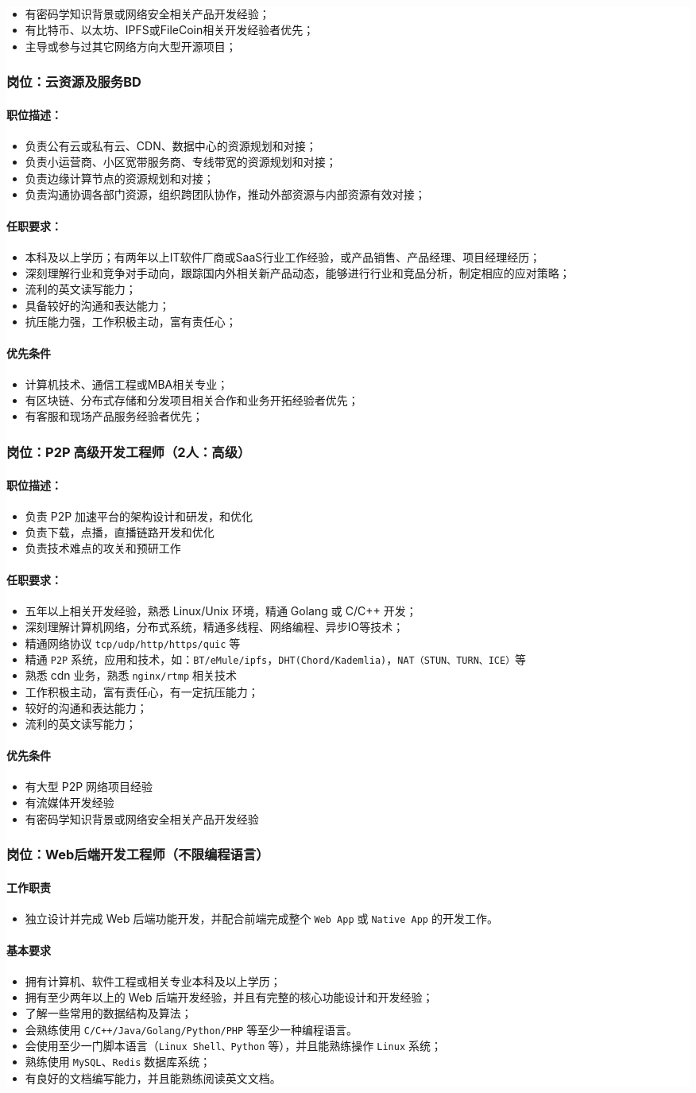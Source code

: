 - 有密码学知识背景或网络安全相关产品开发经验；
- 有比特币、以太坊、IPFS或FileCoin相关开发经验者优先；
- 主导或参与过其它网络方向大型开源项目；

### 岗位：云资源及服务BD
#### 职位描述：
- 负责公有云或私有云、CDN、数据中心的资源规划和对接；
- 负责小运营商、小区宽带服务商、专线带宽的资源规划和对接；
- 负责边缘计算节点的资源规划和对接；
- 负责沟通协调各部门资源，组织跨团队协作，推动外部资源与内部资源有效对接；
#### 任职要求：
- 本科及以上学历；有两年以上IT软件厂商或SaaS行业工作经验，或产品销售、产品经理、项目经理经历；
- 深刻理解行业和竞争对手动向，跟踪国内外相关新产品动态，能够进行行业和竞品分析，制定相应的应对策略；
- 流利的英文读写能力；
- 具备较好的沟通和表达能力；
- 抗压能力强，工作积极主动，富有责任心；
#### 优先条件
- 计算机技术、通信工程或MBA相关专业；
- 有区块链、分布式存储和分发项目相关合作和业务开拓经验者优先；
- 有客服和现场产品服务经验者优先；

### 岗位：P2P 高级开发工程师（2人：高级）
#### 职位描述：
- 负责 P2P 加速平台的架构设计和研发，和优化
- 负责下载，点播，直播链路开发和优化
- 负责技术难点的攻关和预研工作

#### 任职要求：
- 五年以上相关开发经验，熟悉 Linux/Unix 环境，精通 Golang 或 C/C++ 开发；
- 深刻理解计算机网络，分布式系统，精通多线程、网络编程、异步IO等技术；
- 精通网络协议 `tcp/udp/http/https/quic` 等
- 精通 `P2P` 系统，应用和技术，如：`BT/eMule/ipfs`，`DHT(Chord/Kademlia)`，`NAT（STUN、TURN、ICE）`等
- 熟悉 cdn 业务，熟悉 `nginx/rtmp` 相关技术
- 工作积极主动，富有责任心，有一定抗压能力；
- 较好的沟通和表达能力；
- 流利的英文读写能力；

#### 优先条件
- 有大型 P2P 网络项目经验
- 有流媒体开发经验
- 有密码学知识背景或网络安全相关产品开发经验

### 岗位：Web后端开发工程师（不限编程语言）

#### 工作职责
- 独立设计并完成 Web 后端功能开发，并配合前端完成整个 `Web App` 或 `Native App` 的开发工作。

#### 基本要求
- 拥有计算机、软件工程或相关专业本科及以上学历；
- 拥有至少两年以上的 Web 后端开发经验，并且有完整的核心功能设计和开发经验；
- 了解一些常用的数据结构及算法；
- 会熟练使用 `C/C++/Java/Golang/Python/PHP` 等至少一种编程语言。
- 会使用至少一门脚本语言（`Linux Shell、Python` 等），并且能熟练操作 `Linux` 系统；
- 熟练使用 `MySQL`、`Redis` 数据库系统；
- 有良好的文档编写能力，并且能熟练阅读英文文档。
